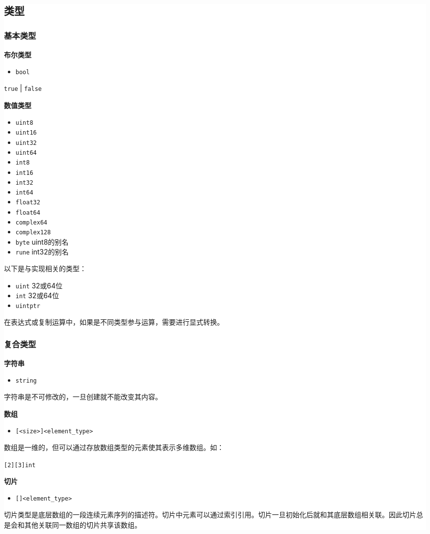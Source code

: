 ## 类型

### 基本类型

**布尔类型**

- `bool`

`true` | `false`

**数值类型**

- `uint8`
- `uint16`
- `uint32`
- `uint64`
- `int8`
- `int16`
- `int32`
- `int64`
- `float32`
- `float64`
- `complex64`
- `complex128`
- `byte` uint8的别名
- `rune` int32的别名

以下是与实现相关的类型：
- `uint` 32或64位
- `int` 32或64位
- `uintptr`

在表达式或复制运算中，如果是不同类型参与运算，需要进行显式转换。


### 复合类型

**字符串**

- `string`

字符串是不可修改的，一旦创建就不能改变其内容。

**数组**

- `[<size>]<element_type>`

数组是一维的，但可以通过存放数组类型的元素使其表示多维数组。如：

```
[2][3]int
```

**切片**

- `[]<element_type>`

切片类型是底层数组的一段连续元素序列的描述符。切片中元素可以通过索引引用。切片一旦初始化后就和其底层数组相关联。因此切片总是会和其他关联同一数组的切片共享该数组。
